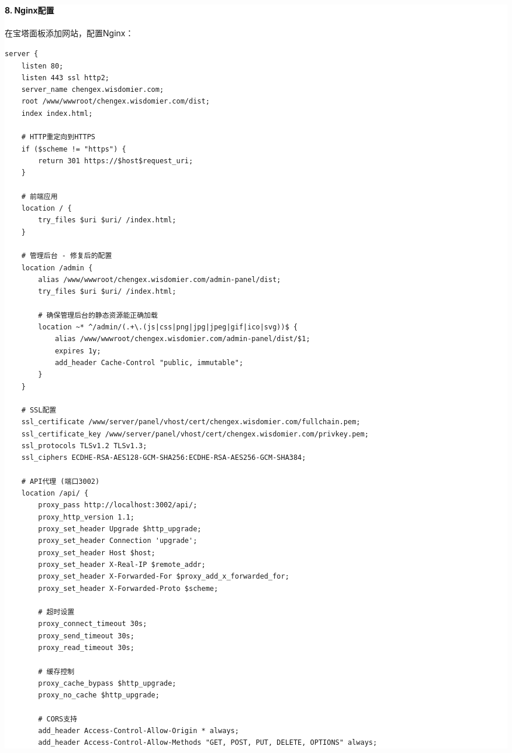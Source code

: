 #### 8. Nginx配置

在宝塔面板添加网站，配置Nginx：

```nginx
server {
    listen 80;
    listen 443 ssl http2;
    server_name chengex.wisdomier.com;
    root /www/wwwroot/chengex.wisdomier.com/dist;
    index index.html;

    # HTTP重定向到HTTPS
    if ($scheme != "https") {
        return 301 https://$host$request_uri;
    }

    # 前端应用
    location / {
        try_files $uri $uri/ /index.html;
    }

    # 管理后台 - 修复后的配置
    location /admin {
        alias /www/wwwroot/chengex.wisdomier.com/admin-panel/dist;
        try_files $uri $uri/ /index.html;
        
        # 确保管理后台的静态资源能正确加载
        location ~* ^/admin/(.+\.(js|css|png|jpg|jpeg|gif|ico|svg))$ {
            alias /www/wwwroot/chengex.wisdomier.com/admin-panel/dist/$1;
            expires 1y;
            add_header Cache-Control "public, immutable";
        }
    }
    
    # SSL配置
    ssl_certificate /www/server/panel/vhost/cert/chengex.wisdomier.com/fullchain.pem;
    ssl_certificate_key /www/server/panel/vhost/cert/chengex.wisdomier.com/privkey.pem;
    ssl_protocols TLSv1.2 TLSv1.3;
    ssl_ciphers ECDHE-RSA-AES128-GCM-SHA256:ECDHE-RSA-AES256-GCM-SHA384;

    # API代理 (端口3002)
    location /api/ {
        proxy_pass http://localhost:3002/api/;
        proxy_http_version 1.1;
        proxy_set_header Upgrade $http_upgrade;
        proxy_set_header Connection 'upgrade';
        proxy_set_header Host $host;
        proxy_set_header X-Real-IP $remote_addr;
        proxy_set_header X-Forwarded-For $proxy_add_x_forwarded_for;
        proxy_set_header X-Forwarded-Proto $scheme;
        
        # 超时设置
        proxy_connect_timeout 30s;
        proxy_send_timeout 30s;
        proxy_read_timeout 30s;
        
        # 缓存控制
        proxy_cache_bypass $http_upgrade;
        proxy_no_cache $http_upgrade;
        
        # CORS支持
        add_header Access-Control-Allow-Origin * always;
        add_header Access-Control-Allow-Methods "GET, POST, PUT, DELETE, OPTIONS" always;
```